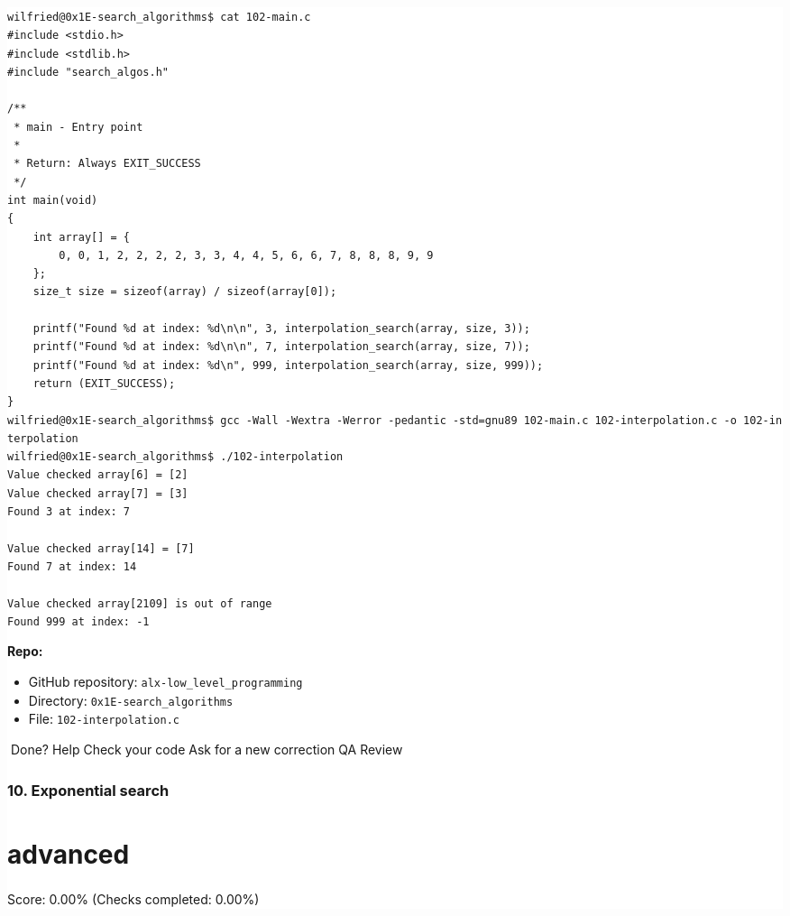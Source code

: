 ```
wilfried@0x1E-search_algorithms$ cat 102-main.c
#include <stdio.h>
#include <stdlib.h>
#include "search_algos.h"

/**
 * main - Entry point
 *
 * Return: Always EXIT_SUCCESS
 */
int main(void)
{
    int array[] = {
        0, 0, 1, 2, 2, 2, 2, 3, 3, 4, 4, 5, 6, 6, 7, 8, 8, 8, 9, 9
    };
    size_t size = sizeof(array) / sizeof(array[0]);

    printf("Found %d at index: %d\n\n", 3, interpolation_search(array, size, 3));
    printf("Found %d at index: %d\n\n", 7, interpolation_search(array, size, 7));
    printf("Found %d at index: %d\n", 999, interpolation_search(array, size, 999));
    return (EXIT_SUCCESS);
}
wilfried@0x1E-search_algorithms$ gcc -Wall -Wextra -Werror -pedantic -std=gnu89 102-main.c 102-interpolation.c -o 102-interpolation
wilfried@0x1E-search_algorithms$ ./102-interpolation
Value checked array[6] = [2]
Value checked array[7] = [3]
Found 3 at index: 7

Value checked array[14] = [7]
Found 7 at index: 14

Value checked array[2109] is out of range
Found 999 at index: -1

```

**Repo:**

- GitHub repository: `alx-low_level_programming`
- Directory: `0x1E-search_algorithms`
- File: `102-interpolation.c`

 Done? Help Check your code Ask for a new correction QA Review

### 10\. Exponential search

# advanced

Score: 0.00% (Checks completed: 0.00%)
